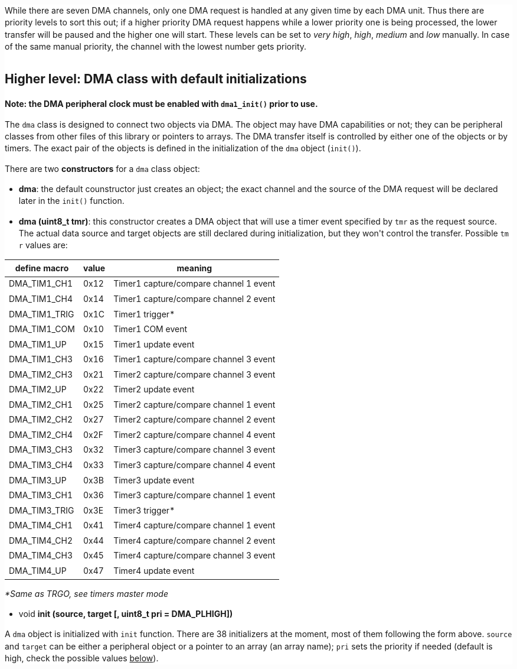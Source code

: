 While there are seven DMA channels, only one DMA request is handled at any given time by each DMA unit. Thus there are priority levels to sort this out; if a higher priority DMA request happens while a lower priority one is being processed, the lower transfer will be paused and the higher one will start. These levels can be set to *very high*, *high*, *medium* and *low* manually. In case of the same manual priority, the channel with the lowest number gets priority.

## Higher level: DMA class with default initializations

**Note: the DMA peripheral clock must be enabled with `dma1_init()` prior to use.**

The `dma` class is designed to connect two objects via DMA. The object may have DMA capabilities or not; they can be peripheral classes from other files of this library or pointers to arrays. The DMA transfer itself is controlled by either one of the objects or by timers. The exact pair of the objects is defined in the initialization of the `dma` object (`init()`).

There are two **constructors** for a `dma` class object:

* **dma**: the default counstructor just creates an object; the exact channel and the source of the DMA request will be declared later in the `init()` function.

* **dma (uint8_t tmr)**: this constructor creates a DMA object that will use a timer event specified by `tmr` as the request source. The actual data source and target objects are still declared during initialization, but they won't control the transfer. Possible `tmr` values are:

define macro | value | meaning
--|--|--
DMA_TIM1_CH1	| 0x12 | Timer1 capture/compare channel 1 event
DMA_TIM1_CH4	| 0x14 | Timer1 capture/compare channel 2 event
DMA_TIM1_TRIG	| 0x1C | Timer1 trigger*
DMA_TIM1_COM	| 0x10 | Timer1 COM event
DMA_TIM1_UP		| 0x15 | Timer1 update event
DMA_TIM1_CH3	| 0x16 | Timer1 capture/compare channel 3 event
DMA_TIM2_CH3	| 0x21 | Timer2 capture/compare channel 3 event
DMA_TIM2_UP		| 0x22 | Timer2 update event
DMA_TIM2_CH1	| 0x25 | Timer2 capture/compare channel 1 event
DMA_TIM2_CH2	| 0x27 | Timer2 capture/compare channel 2 event
DMA_TIM2_CH4	| 0x2F | Timer2 capture/compare channel 4 event
DMA_TIM3_CH3	| 0x32 | Timer3 capture/compare channel 3 event
DMA_TIM3_CH4	| 0x33 | Timer3 capture/compare channel 4 event
DMA_TIM3_UP		| 0x3B | Timer3 update event
DMA_TIM3_CH1	| 0x36 | Timer3 capture/compare channel 1 event
DMA_TIM3_TRIG	| 0x3E | Timer3 trigger*
DMA_TIM4_CH1	| 0x41 | Timer4 capture/compare channel 1 event
DMA_TIM4_CH2	| 0x44 | Timer4 capture/compare channel 2 event
DMA_TIM4_CH3	| 0x45 | Timer4 capture/compare channel 3 event
DMA_TIM4_UP		| 0x47 | Timer4 update event
*\*Same as TRGO, see timers master mode*

* void **init (source, target [, uint8_t pri = DMA_PLHIGH])**

A `dma` object is initialized with `init` function. There are 38 initializers at the moment, most of them following the form above. `source` and `target` can be either a peripheral object or a pointer to an array (an array name); `pri` sets the priority if needed (default is high, check the possible values [below](#middle-level-custom-dma-class)).

